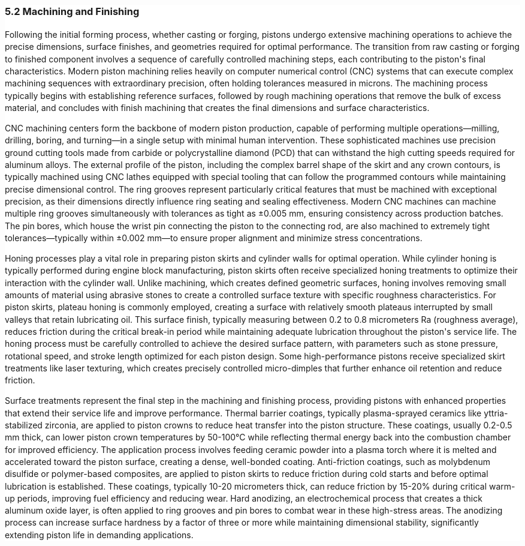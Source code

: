 ### 5.2 Machining and Finishing

Following the initial forming process, whether casting or forging, pistons undergo extensive machining operations to achieve the precise dimensions, surface finishes, and geometries required for optimal performance. The transition from raw casting or forging to finished component involves a sequence of carefully controlled machining steps, each contributing to the piston's final characteristics. Modern piston machining relies heavily on computer numerical control (CNC) systems that can execute complex machining sequences with extraordinary precision, often holding tolerances measured in microns. The machining process typically begins with establishing reference surfaces, followed by rough machining operations that remove the bulk of excess material, and concludes with finish machining that creates the final dimensions and surface characteristics.

CNC machining centers form the backbone of modern piston production, capable of performing multiple operations—milling, drilling, boring, and turning—in a single setup with minimal human intervention. These sophisticated machines use precision ground cutting tools made from carbide or polycrystalline diamond (PCD) that can withstand the high cutting speeds required for aluminum alloys. The external profile of the piston, including the complex barrel shape of the skirt and any crown contours, is typically machined using CNC lathes equipped with special tooling that can follow the programmed contours while maintaining precise dimensional control. The ring grooves represent particularly critical features that must be machined with exceptional precision, as their dimensions directly influence ring seating and sealing effectiveness. Modern CNC machines can machine multiple ring grooves simultaneously with tolerances as tight as ±0.005 mm, ensuring consistency across production batches. The pin bores, which house the wrist pin connecting the piston to the connecting rod, are also machined to extremely tight tolerances—typically within ±0.002 mm—to ensure proper alignment and minimize stress concentrations.

Honing processes play a vital role in preparing piston skirts and cylinder walls for optimal operation. While cylinder honing is typically performed during engine block manufacturing, piston skirts often receive specialized honing treatments to optimize their interaction with the cylinder wall. Unlike machining, which creates defined geometric surfaces, honing involves removing small amounts of material using abrasive stones to create a controlled surface texture with specific roughness characteristics. For piston skirts, plateau honing is commonly employed, creating a surface with relatively smooth plateaus interrupted by small valleys that retain lubricating oil. This surface finish, typically measuring between 0.2 to 0.8 micrometers Ra (roughness average), reduces friction during the critical break-in period while maintaining adequate lubrication throughout the piston's service life. The honing process must be carefully controlled to achieve the desired surface pattern, with parameters such as stone pressure, rotational speed, and stroke length optimized for each piston design. Some high-performance pistons receive specialized skirt treatments like laser texturing, which creates precisely controlled micro-dimples that further enhance oil retention and reduce friction.

Surface treatments represent the final step in the machining and finishing process, providing pistons with enhanced properties that extend their service life and improve performance. Thermal barrier coatings, typically plasma-sprayed ceramics like yttria-stabilized zirconia, are applied to piston crowns to reduce heat transfer into the piston structure. These coatings, usually 0.2-0.5 mm thick, can lower piston crown temperatures by 50-100°C while reflecting thermal energy back into the combustion chamber for improved efficiency. The application process involves feeding ceramic powder into a plasma torch where it is melted and accelerated toward the piston surface, creating a dense, well-bonded coating. Anti-friction coatings, such as molybdenum disulfide or polymer-based composites, are applied to piston skirts to reduce friction during cold starts and before optimal lubrication is established. These coatings, typically 10-20 micrometers thick, can reduce friction by 15-20% during critical warm-up periods, improving fuel efficiency and reducing wear. Hard anodizing, an electrochemical process that creates a thick aluminum oxide layer, is often applied to ring grooves and pin bores to combat wear in these high-stress areas. The anodizing process can increase surface hardness by a factor of three or more while maintaining dimensional stability, significantly extending piston life in demanding applications.
